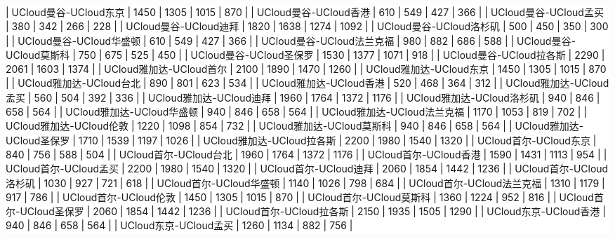 | UCloud曼谷-UCloud东京    | 1450	    | 1305	    | 1015	    | 870    |
| UCloud曼谷-UCloud香港    | 610	    | 549	    | 427	    | 366    |
| UCloud曼谷-UCloud孟买    | 380	    | 342	    | 266	    | 228    |
| UCloud曼谷-UCloud迪拜    | 1820	    | 1638	    | 1274	    | 1092    |
| UCloud曼谷-UCloud洛杉矶    | 500	    | 450	    | 350	    | 300    |
| UCloud曼谷-UCloud华盛顿    | 610	    | 549	    | 427	    | 366    |
| UCloud曼谷-UCloud法兰克福    | 980	    | 882	    | 686	    | 588    |
| UCloud曼谷-UCloud莫斯科    | 750	    | 675	    | 525	    | 450    |
| UCloud曼谷-UCloud圣保罗    | 1530	    | 1377	    | 1071	    | 918    |
| UCloud曼谷-UCloud拉各斯    | 2290	    | 2061	    | 1603	    | 1374    |
| UCloud雅加达-UCloud首尔    | 2100	    | 1890	    | 1470	    | 1260    |
| UCloud雅加达-UCloud东京    | 1450	    | 1305	    | 1015	    | 870    |
| UCloud雅加达-UCloud台北    | 890	    | 801	    | 623	    | 534    |
| UCloud雅加达-UCloud香港    | 520	    | 468	    | 364	    | 312    |
| UCloud雅加达-UCloud孟买    | 560	    | 504	    | 392	    | 336    |
| UCloud雅加达-UCloud迪拜    | 1960	    | 1764	    | 1372	    | 1176    |
| UCloud雅加达-UCloud洛杉矶    | 940	    | 846	    | 658	    | 564    |
| UCloud雅加达-UCloud华盛顿    | 940	    | 846	    | 658	    | 564    |
| UCloud雅加达-UCloud法兰克福   | 1170	    | 1053	    | 819	    | 702    |
| UCloud雅加达-UCloud伦敦    | 1220	    | 1098	    | 854	    | 732    |
| UCloud雅加达-UCloud莫斯科    | 940	    | 846	    | 658	    | 564    |
| UCloud雅加达-UCloud圣保罗    | 1710	    | 1539	    | 1197	    | 1026    |
| UCloud雅加达-UCloud拉各斯    | 2200	    | 1980	    | 1540	    | 1320    |
| UCloud首尔-UCloud东京    | 840	    | 756	    | 588	    | 504    |
| UCloud首尔-UCloud台北    | 1960	    | 1764	    | 1372	    | 1176    |
| UCloud首尔-UCloud香港    | 1590	    | 1431	    | 1113	    | 954    |
| UCloud首尔-UCloud孟买    | 2200	    | 1980	    | 1540	    | 1320    |
| UCloud首尔-UCloud迪拜    | 2060	    | 1854	    | 1442	    | 1236    |
| UCloud首尔-UCloud洛杉矶    | 1030	    | 927	    | 721	    | 618    |
| UCloud首尔-UCloud华盛顿    | 1140	    | 1026	    | 798	    | 684    |
| UCloud首尔-UCloud法兰克福    | 1310	    | 1179	    | 917	    | 786    |
| UCloud首尔-UCloud伦敦    | 1450	    | 1305	    | 1015	    | 870    |
| UCloud首尔-UCloud莫斯科    | 1360	    | 1224	    | 952	    | 816    |
| UCloud首尔-UCloud圣保罗    | 2060	    | 1854	    | 1442	    | 1236    |
| UCloud首尔-UCloud拉各斯    | 2150	    | 1935	    | 1505	    | 1290    |
| UCloud东京-UCloud香港    | 940	    | 846	    | 658	    | 564    |
| UCloud东京-UCloud孟买    | 1260	    | 1134	    | 882	    | 756    |